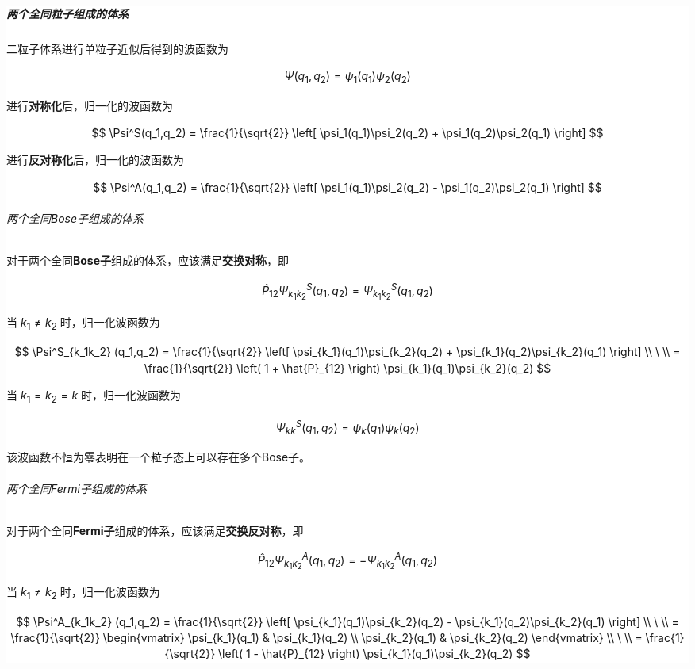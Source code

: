 ##### 两个全同粒子组成的体系

二粒子体系进行单粒子近似后得到的波函数为

$$
\Psi(q_1,q_2) = \psi_1(q_1) \psi_2(q_2)
$$

进行**对称化**后，归一化的波函数为

$$
\Psi^S(q_1,q_2) = \frac{1}{\sqrt{2}} \left[ \psi_1(q_1)\psi_2(q_2) + \psi_1(q_2)\psi_2(q_1) \right] 
$$

进行**反对称化**后，归一化的波函数为

$$
\Psi^A(q_1,q_2) = \frac{1}{\sqrt{2}} \left[ \psi_1(q_1)\psi_2(q_2) - \psi_1(q_2)\psi_2(q_1) \right] 
$$

###### 两个全同Bose子组成的体系

对于两个全同**Bose子**组成的体系，应该满足**交换对称**，即

$$
\hat{P}_{12} \Psi^S_{k_1k_2} (q_1,q_2) = \Psi^S_{k_1k_2} (q_1,q_2)
$$

当 $k_1 \ne k_2$ 时，归一化波函数为

$$
\Psi^S_{k_1k_2} (q_1,q_2) = \frac{1}{\sqrt{2}} \left[ \psi_{k_1}(q_1)\psi_{k_2}(q_2) + \psi_{k_1}(q_2)\psi_{k_2}(q_1) \right]
\\ \ \\
= \frac{1}{\sqrt{2}} \left( 1 + \hat{P}_{12} \right) \psi_{k_1}(q_1)\psi_{k_2}(q_2)
$$

当 $k_1 = k_2 = k$ 时，归一化波函数为

$$
\Psi^S_{kk} (q_1,q_2) = \psi_{k}(q_1)\psi_{k}(q_2)
$$

该波函数不恒为零表明在一个粒子态上可以存在多个Bose子。

###### 两个全同Fermi子组成的体系

对于两个全同**Fermi子**组成的体系，应该满足**交换反对称**，即

$$
\hat{P}_{12} \Psi^A_{k_1k_2} (q_1,q_2) = - \Psi^A_{k_1k_2} (q_1,q_2)
$$

当 $k_1 \ne k_2$ 时，归一化波函数为

$$
\Psi^A_{k_1k_2} (q_1,q_2) = \frac{1}{\sqrt{2}} \left[ \psi_{k_1}(q_1)\psi_{k_2}(q_2) - \psi_{k_1}(q_2)\psi_{k_2}(q_1) \right]
\\ \ \\
= \frac{1}{\sqrt{2}}
\begin{vmatrix}
\psi_{k_1}(q_1) & \psi_{k_1}(q_2) \\
\psi_{k_2}(q_1) & \psi_{k_2}(q_2)
\end{vmatrix}
\\ \ \\
= \frac{1}{\sqrt{2}} \left( 1 - \hat{P}_{12} \right) \psi_{k_1}(q_1)\psi_{k_2}(q_2)
$$
